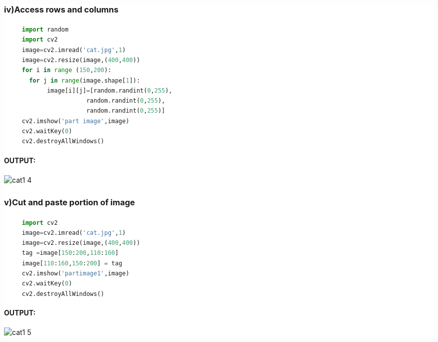   </td>
  </tr> 
  <tr>
    <td>

### iv)Access rows and columns
```Python
     import random
     import cv2
     image=cv2.imread('cat.jpg',1)
     image=cv2.resize(image,(400,400))
     for i in range (150,200):
       for j in range(image.shape[1]):
            image[i][j]=[random.randint(0,255),
                       random.randint(0,255),
                       random.randint(0,255)] 
     cv2.imshow('part image',image)
     cv2.waitKey(0)
     cv2.destroyAllWindows()
```
  </td>
  <td width="50%">

#### OUTPUT:
![cat1 4](https://github.com/Kesavasai20/COLOR_CONVERSIONS_OF-IMAGE/assets/138849303/cbd08533-8793-4fc1-b5e1-1be264de273e)


 </td>
 </tr>
 <tr>
  <td width=50%>

### v)Cut and paste portion of image
```Python
     import cv2
     image=cv2.imread('cat.jpg',1)
     image=cv2.resize(image,(400,400))
     tag =image[150:200,110:160]
     image[110:160,150:200] = tag
     cv2.imshow('partimage1',image)
     cv2.waitKey(0)
     cv2.destroyAllWindows()
```
  </td>
  <td>

#### OUTPUT:
![cat1 5](https://github.com/Kesavasai20/COLOR_CONVERSIONS_OF-IMAGE/assets/138849303/97062aaf-ae92-46fc-9550-4d11dc49be64)


 </td>
 </tr>
</table>
